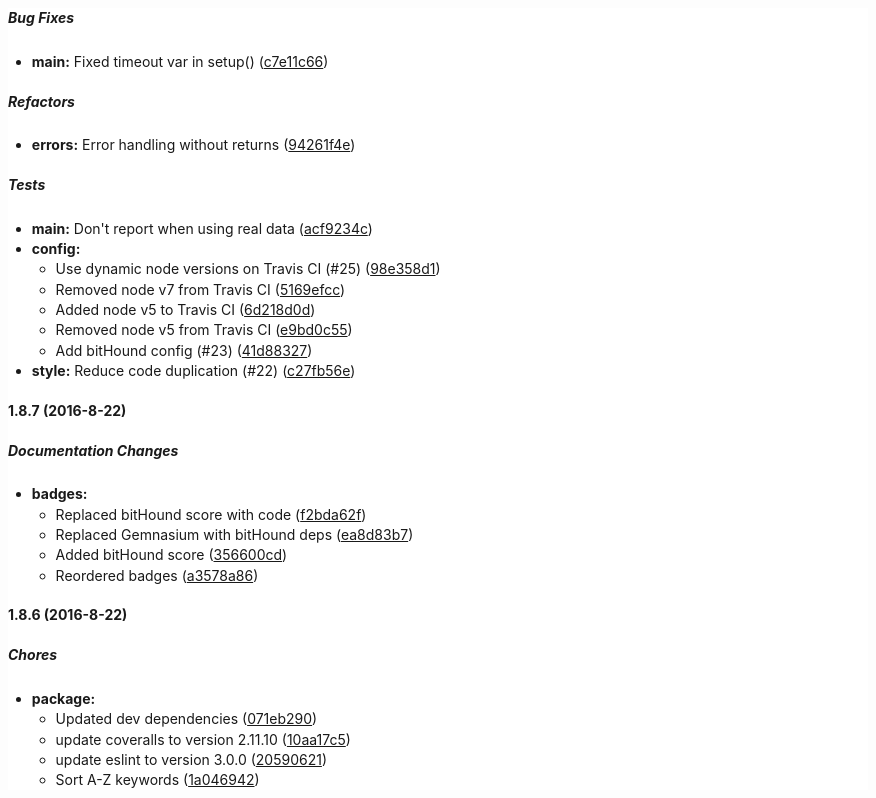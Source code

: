 ##### Bug Fixes

* **main:** Fixed timeout var in setup() ([c7e11c66](https://github.com/fvdm/nodejs-geoip2ws/commit/c7e11c66d3a96ab6fac4d09e55c230c6694ffcca))

##### Refactors

* **errors:** Error handling without returns ([94261f4e](https://github.com/fvdm/nodejs-geoip2ws/commit/94261f4efcb959d6fb8f9cbda560e084c4e725f9))

##### Tests

* **main:** Don't report when using real data ([acf9234c](https://github.com/fvdm/nodejs-geoip2ws/commit/acf9234cfd96a4720a27f2e6dc6130c58b435167))
* **config:**
  * Use dynamic node versions on Travis CI (#25) ([98e358d1](https://github.com/fvdm/nodejs-geoip2ws/commit/98e358d143df53c02e9dbddcbd0319e775e379bb))
  * Removed node v7 from Travis CI ([5169efcc](https://github.com/fvdm/nodejs-geoip2ws/commit/5169efcc3a4405a6b6512fde49583b93867786e0))
  * Added node v5 to Travis CI ([6d218d0d](https://github.com/fvdm/nodejs-geoip2ws/commit/6d218d0d2e916b2171e9be66fbdcab21e3b3bffe))
  * Removed node v5 from Travis CI ([e9bd0c55](https://github.com/fvdm/nodejs-geoip2ws/commit/e9bd0c55975b8bd5e84fe0727bb1f2909f91570f))
  * Add bitHound config (#23) ([41d88327](https://github.com/fvdm/nodejs-geoip2ws/commit/41d883273675b9305f272f53b17e607fc486ba0c))
* **style:** Reduce code duplication (#22) ([c27fb56e](https://github.com/fvdm/nodejs-geoip2ws/commit/c27fb56ef1ddc422974273f9dc2b6c15a98bad13))

#### 1.8.7 (2016-8-22)

##### Documentation Changes

* **badges:**
  * Replaced bitHound score with code ([f2bda62f](https://github.com/fvdm/nodejs-geoip2ws/commit/f2bda62f09a70b366b198f7165e18c2f025c99c3))
  * Replaced Gemnasium with bitHound deps ([ea8d83b7](https://github.com/fvdm/nodejs-geoip2ws/commit/ea8d83b7998055356ce80609bf55c09d87e7fc82))
  * Added bitHound score ([356600cd](https://github.com/fvdm/nodejs-geoip2ws/commit/356600cd9c4363b36201aa7685ec15c988edccc1))
  * Reordered badges ([a3578a86](https://github.com/fvdm/nodejs-geoip2ws/commit/a3578a86b0df96c4b10bd23387a1bd59588100af))

#### 1.8.6 (2016-8-22)

##### Chores

* **package:**
  * Updated dev dependencies ([071eb290](https://github.com/fvdm/nodejs-geoip2ws/commit/071eb290033b19c1f3f3b7f8f0c658dd8bbb0423))
  * update coveralls to version 2.11.10 ([10aa17c5](https://github.com/fvdm/nodejs-geoip2ws/commit/10aa17c5d109fe87dd8a84bc9852f6f917e61e27))
  * update eslint to version 3.0.0 ([20590621](https://github.com/fvdm/nodejs-geoip2ws/commit/20590621c675912dc6adcdc3a59c2798019c951b))
  * Sort A-Z keywords ([1a046942](https://github.com/fvdm/nodejs-geoip2ws/commit/1a0469423ad20e3218820a0b584d92f5112e166b))
